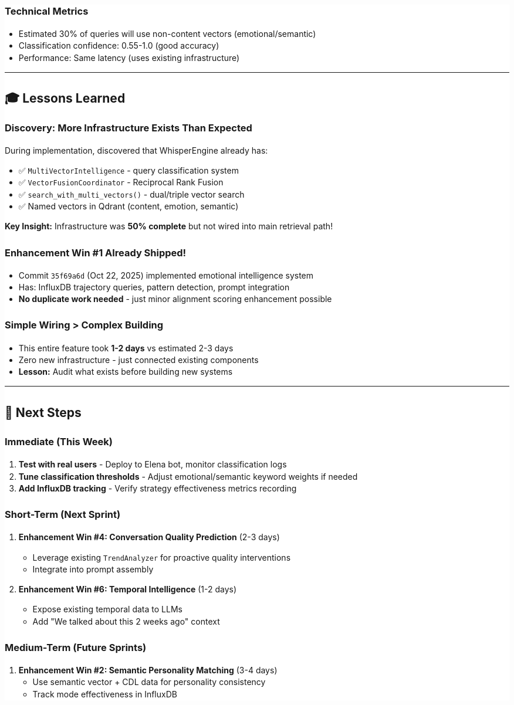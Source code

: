 ### Technical Metrics
- Estimated 30% of queries will use non-content vectors (emotional/semantic)
- Classification confidence: 0.55-1.0 (good accuracy)
- Performance: Same latency (uses existing infrastructure)

---

## 🎓 Lessons Learned

### Discovery: More Infrastructure Exists Than Expected
During implementation, discovered that WhisperEngine already has:
- ✅ `MultiVectorIntelligence` - query classification system
- ✅ `VectorFusionCoordinator` - Reciprocal Rank Fusion
- ✅ `search_with_multi_vectors()` - dual/triple vector search
- ✅ Named vectors in Qdrant (content, emotion, semantic)

**Key Insight:** Infrastructure was **50% complete** but not wired into main retrieval path!

### Enhancement Win #1 Already Shipped!
- Commit `35f69a6d` (Oct 22, 2025) implemented emotional intelligence system
- Has: InfluxDB trajectory queries, pattern detection, prompt integration
- **No duplicate work needed** - just minor alignment scoring enhancement possible

### Simple Wiring > Complex Building
- This entire feature took **1-2 days** vs estimated 2-3 days
- Zero new infrastructure - just connected existing components
- **Lesson:** Audit what exists before building new systems

---

## 🚀 Next Steps

### Immediate (This Week)
1. **Test with real users** - Deploy to Elena bot, monitor classification logs
2. **Tune classification thresholds** - Adjust emotional/semantic keyword weights if needed
3. **Add InfluxDB tracking** - Verify strategy effectiveness metrics recording

### Short-Term (Next Sprint)
1. **Enhancement Win #4: Conversation Quality Prediction** (2-3 days)
   - Leverage existing `TrendAnalyzer` for proactive quality interventions
   - Integrate into prompt assembly
   
2. **Enhancement Win #6: Temporal Intelligence** (1-2 days)
   - Expose existing temporal data to LLMs
   - Add "We talked about this 2 weeks ago" context

### Medium-Term (Future Sprints)
1. **Enhancement Win #2: Semantic Personality Matching** (3-4 days)
   - Use semantic vector + CDL data for personality consistency
   - Track mode effectiveness in InfluxDB
   